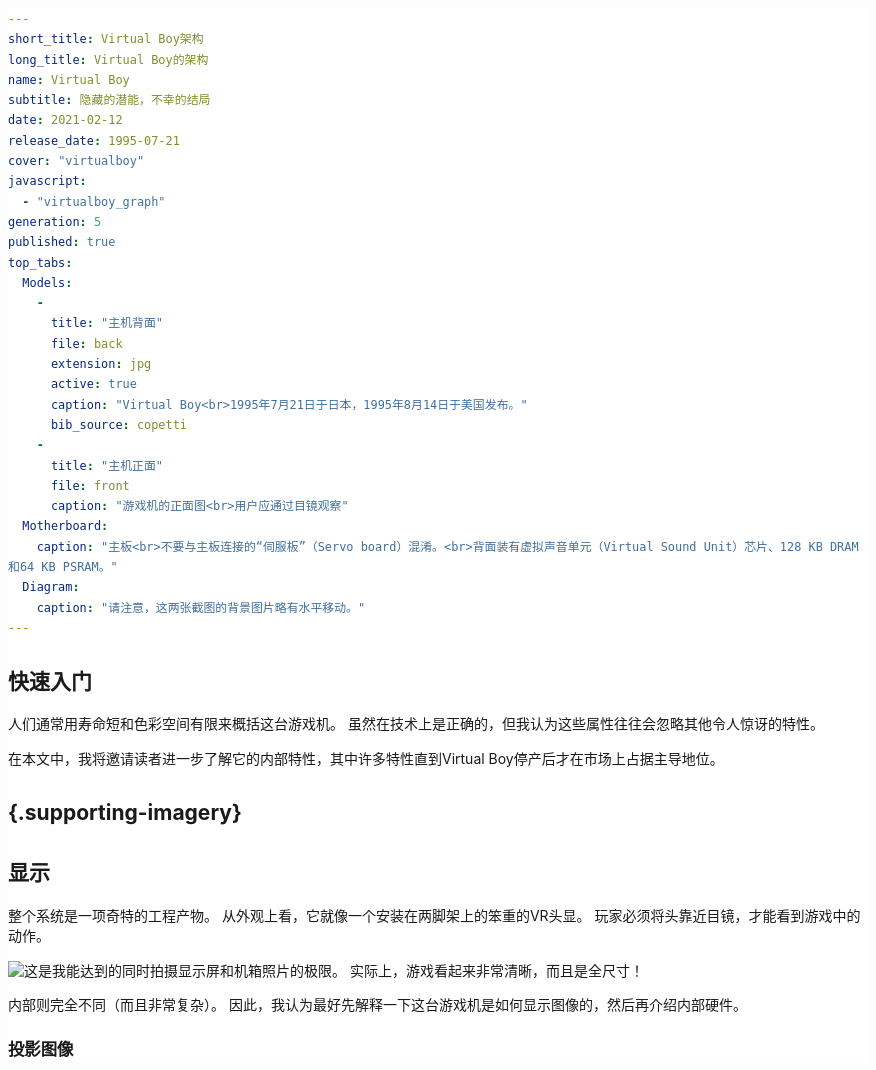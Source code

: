 ```yaml
---
short_title: Virtual Boy架构
long_title: Virtual Boy的架构
name: Virtual Boy
subtitle: 隐藏的潜能，不幸的结局
date: 2021-02-12
release_date: 1995-07-21
cover: "virtualboy"
javascript:
  - "virtualboy_graph"
generation: 5
published: true
top_tabs:
  Models:
    - 
      title: "主机背面"
      file: back
      extension: jpg
      active: true
      caption: "Virtual Boy<br>1995年7月21日于日本，1995年8月14日于美国发布。"
      bib_source: copetti
    - 
      title: "主机正面"
      file: front
      caption: "游戏机的正面图<br>用户应通过目镜观察"
  Motherboard:
    caption: "主板<br>不要与主板连接的“伺服板”（Servo board）混淆。<br>背面装有虚拟声音单元（Virtual Sound Unit）芯片、128 KB DRAM和64 KB PSRAM。"
  Diagram:
    caption: "请注意，这两张截图的背景图片略有水平移动。"
---
```


## 快速入门

人们通常用寿命短和色彩空间有限来概括这台游戏机。 虽然在技术上是正确的，但我认为这些属性往往会忽略其他令人惊讶的特性。

在本文中，我将邀请读者进一步了解它的内部特性，其中许多特性直到Virtual Boy停产后才在市场上占据主导地位。

## {.supporting-imagery}

## 显示

整个系统是一项奇特的工程产物。 从外观上看，它就像一个安装在两脚架上的笨重的VR头显。 玩家必须将头靠近目镜，才能看到游戏中的动作。

![这是我能达到的同时拍摄显示屏和机箱照片的极限。 实际上，游戏看起来非常清晰，而且是全尺寸！](case/front.png)

内部则完全不同（而且非常复杂）。 因此，我认为最好先解释一下这台游戏机是如何显示图像的，然后再介绍内部硬件。

### 投影图像
